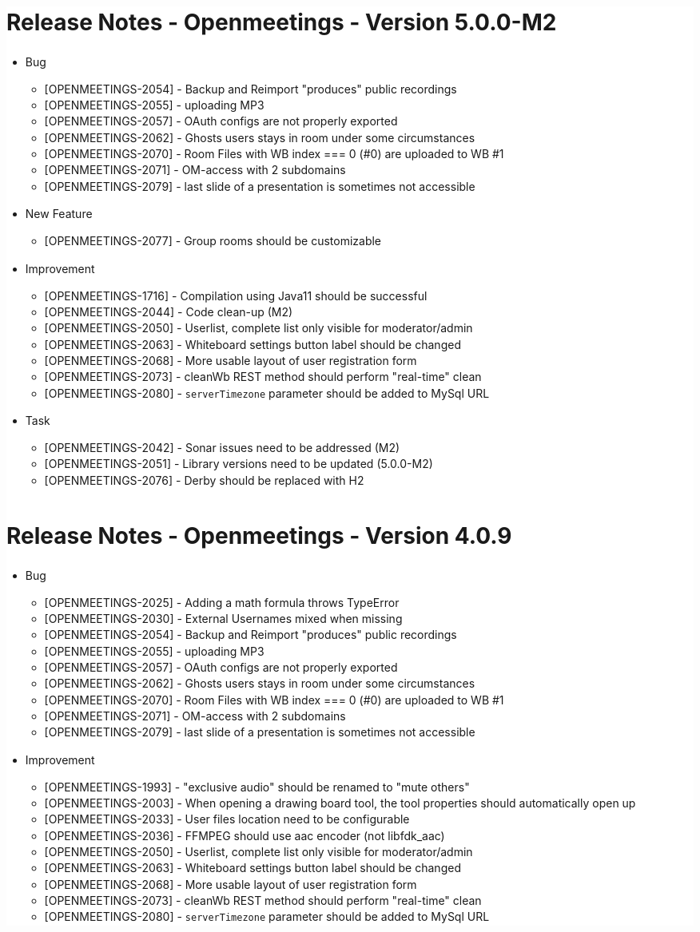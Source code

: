 
Release Notes - Openmeetings - Version 5.0.0-M2
================================================================================================================

* Bug
    * [OPENMEETINGS-2054] - Backup and Reimport "produces" public recordings
    * [OPENMEETINGS-2055] - uploading MP3
    * [OPENMEETINGS-2057] - OAuth configs are not properly exported
    * [OPENMEETINGS-2062] - Ghosts users stays in room under some circumstances
    * [OPENMEETINGS-2070] - Room Files with WB index === 0 (#0) are uploaded to WB #1
    * [OPENMEETINGS-2071] - OM-access with 2 subdomains
    * [OPENMEETINGS-2079] - last slide of a presentation is sometimes not accessible

* New Feature
    * [OPENMEETINGS-2077] - Group rooms should be customizable

* Improvement
    * [OPENMEETINGS-1716] - Compilation using Java11 should be successful
    * [OPENMEETINGS-2044] - Code clean-up (M2)
    * [OPENMEETINGS-2050] - Userlist, complete list only visible for moderator/admin
    * [OPENMEETINGS-2063] - Whiteboard settings button label should be changed
    * [OPENMEETINGS-2068] - More usable layout of user registration form
    * [OPENMEETINGS-2073] - cleanWb REST method should perform "real-time" clean
    * [OPENMEETINGS-2080] - `serverTimezone` parameter should be added to MySql URL

* Task
    * [OPENMEETINGS-2042] - Sonar issues need to be addressed (M2)
    * [OPENMEETINGS-2051] - Library versions need to be updated (5.0.0-M2)
    * [OPENMEETINGS-2076] - Derby should be replaced with H2


Release Notes - Openmeetings - Version 4.0.9
================================================================================================================

* Bug
    * [OPENMEETINGS-2025] - Adding a math formula throws TypeError
    * [OPENMEETINGS-2030] - External Usernames mixed when missing
    * [OPENMEETINGS-2054] - Backup and Reimport "produces" public recordings
    * [OPENMEETINGS-2055] - uploading MP3
    * [OPENMEETINGS-2057] - OAuth configs are not properly exported
    * [OPENMEETINGS-2062] - Ghosts users stays in room under some circumstances
    * [OPENMEETINGS-2070] - Room Files with WB index === 0 (#0) are uploaded to WB #1
    * [OPENMEETINGS-2071] - OM-access with 2 subdomains
    * [OPENMEETINGS-2079] - last slide of a presentation is sometimes not accessible

* Improvement
    * [OPENMEETINGS-1993] - "exclusive audio" should be renamed to "mute others"
    * [OPENMEETINGS-2003] - When opening a drawing board tool, the tool properties should automatically open up
    * [OPENMEETINGS-2033] - User files location need to be configurable
    * [OPENMEETINGS-2036] - FFMPEG should use aac encoder (not libfdk_aac)
    * [OPENMEETINGS-2050] - Userlist, complete list only visible for moderator/admin
    * [OPENMEETINGS-2063] - Whiteboard settings button label should be changed
    * [OPENMEETINGS-2068] - More usable layout of user registration form
    * [OPENMEETINGS-2073] - cleanWb REST method should perform "real-time" clean
    * [OPENMEETINGS-2080] - `serverTimezone` parameter should be added to MySql URL
